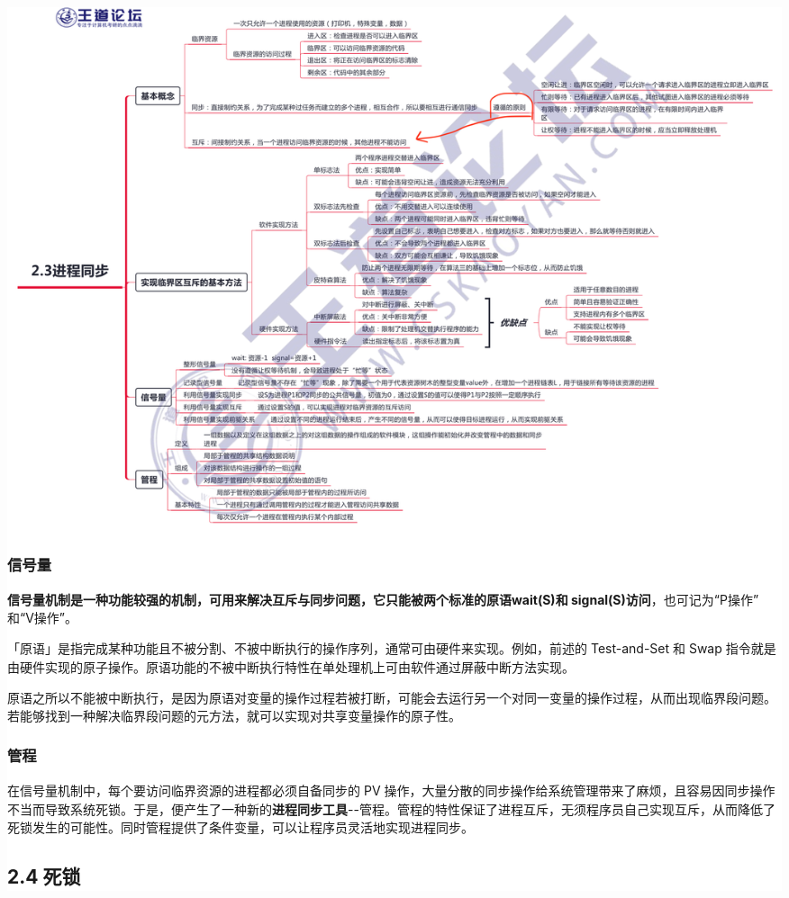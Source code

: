 ![2-6](./doc/2-6.png)

### 信号量

**信号量机制是一种功能较强的机制，可用来解决互斥与同步问题，它只能被两个标准的原语wait(S)和 signal(S)访问**，也可记为“P操作” 和“V操作”。

「原语」是指完成某种功能且不被分割、不被中断执行的操作序列，通常可由硬件来实现。例如，前述的 Test-and-Set 和 Swap 指令就是由硬件实现的原子操作。原语功能的不被中断执行特性在单处理机上可由软件通过屏蔽中断方法实现。

原语之所以不能被中断执行，是因为原语对变量的操作过程若被打断，可能会去运行另一个对同一变量的操作过程，从而出现临界段问题。若能够找到一种解决临界段问题的元方法，就可以实现对共享变量操作的原子性。

### 管程

在信号量机制中，每个要访问临界资源的进程都必须自备同步的 PV 操作，大量分散的同步操作给系统管理带来了麻烦，且容易因同步操作不当而导致系统死锁。于是，便产生了一种新的**进程同步工具**--管程。管程的特性保证了进程互斥，无须程序员自己实现互斥，从而降低了死锁发生的可能性。同时管程提供了条件变量，可以让程序员灵活地实现进程同步。

## 2.4 死锁
